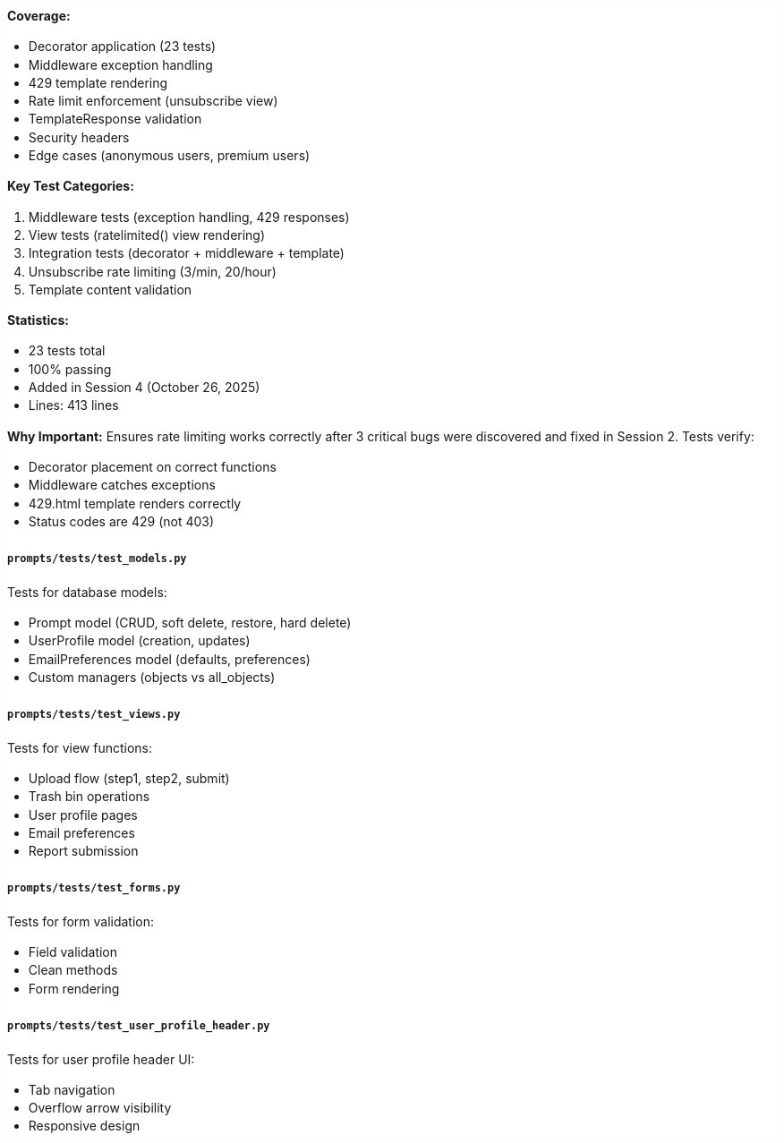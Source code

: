 **Coverage:**
- Decorator application (23 tests)
- Middleware exception handling
- 429 template rendering
- Rate limit enforcement (unsubscribe view)
- TemplateResponse validation
- Security headers
- Edge cases (anonymous users, premium users)

**Key Test Categories:**
1. Middleware tests (exception handling, 429 responses)
2. View tests (ratelimited() view rendering)
3. Integration tests (decorator + middleware + template)
4. Unsubscribe rate limiting (3/min, 20/hour)
5. Template content validation

**Statistics:**
- 23 tests total
- 100% passing
- Added in Session 4 (October 26, 2025)
- Lines: 413 lines

**Why Important:** Ensures rate limiting works correctly after 3 critical bugs were discovered and fixed in Session 2. Tests verify:
- Decorator placement on correct functions
- Middleware catches exceptions
- 429.html template renders correctly
- Status codes are 429 (not 403)

#### `prompts/tests/test_models.py`
Tests for database models:
- Prompt model (CRUD, soft delete, restore, hard delete)
- UserProfile model (creation, updates)
- EmailPreferences model (defaults, preferences)
- Custom managers (objects vs all_objects)

#### `prompts/tests/test_views.py`
Tests for view functions:
- Upload flow (step1, step2, submit)
- Trash bin operations
- User profile pages
- Email preferences
- Report submission

#### `prompts/tests/test_forms.py`
Tests for form validation:
- Field validation
- Clean methods
- Form rendering

#### `prompts/tests/test_user_profile_header.py`
Tests for user profile header UI:
- Tab navigation
- Overflow arrow visibility
- Responsive design

